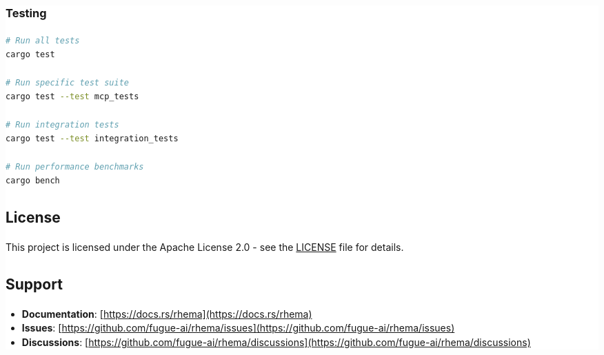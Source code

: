 ### Testing

```bash
# Run all tests
cargo test

# Run specific test suite
cargo test --test mcp_tests

# Run integration tests
cargo test --test integration_tests

# Run performance benchmarks
cargo bench
```

## License

This project is licensed under the Apache License 2.0 - see the [LICENSE](../LICENSE) file for details.

## Support

- **Documentation**: [https://docs.rs/rhema](https://docs.rs/rhema)
- **Issues**: [https://github.com/fugue-ai/rhema/issues](https://github.com/fugue-ai/rhema/issues)
- **Discussions**: [https://github.com/fugue-ai/rhema/discussions](https://github.com/fugue-ai/rhema/discussions) 